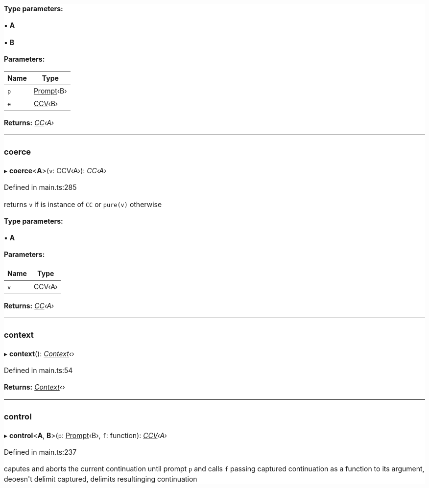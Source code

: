 **Type parameters:**

▪ **A**

▪ **B**

**Parameters:**

Name | Type |
------ | ------ |
`p` | [Prompt](../classes/_main_.prompt.md)‹B› |
`e` | [CCV](_main_.md#ccv)‹B› |

**Returns:** *[CC](../interfaces/_main_.cc.md)‹A›*

___

###  coerce

▸ **coerce**<**A**>(`v`: [CCV](_main_.md#ccv)‹A›): *[CC](../interfaces/_main_.cc.md)‹A›*

Defined in main.ts:285

returns `v` if is instance of `CC` or `pure(v)` otherwise

**Type parameters:**

▪ **A**

**Parameters:**

Name | Type |
------ | ------ |
`v` | [CCV](_main_.md#ccv)‹A› |

**Returns:** *[CC](../interfaces/_main_.cc.md)‹A›*

___

###  context

▸ **context**(): *[Context](../classes/_main_.context.md)‹›*

Defined in main.ts:54

**Returns:** *[Context](../classes/_main_.context.md)‹›*

___

###  control

▸ **control**<**A**, **B**>(`p`: [Prompt](../classes/_main_.prompt.md)‹B›, `f`: function): *[CCV](_main_.md#ccv)‹A›*

Defined in main.ts:237

caputes and aborts the current continuation until prompt `p` and calls `f`
passing captured continuation as a function to its argument,
deoesn't delimit captured, delimits resultinging continuation

